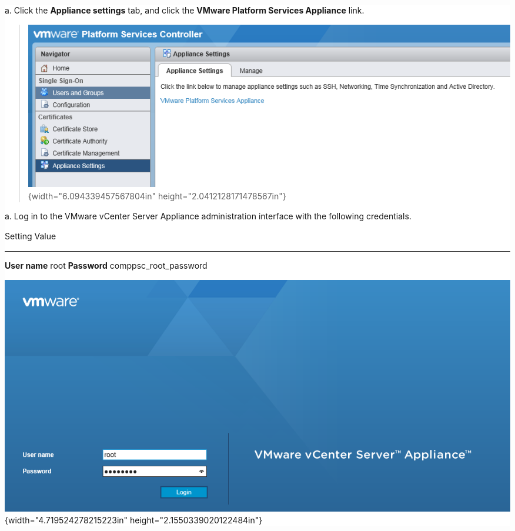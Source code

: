 

a.  Click the **Appliance settings** tab, and click the **VMware
    Platform Services Appliance** link.

> ![](image32.png){width="6.094339457567804in"
> height="2.0412128171478567in"}

a.  Log in to the VMware vCenter Server Appliance administration
    interface with the following credentials. 

  Setting         Value
  --------------- -------------------------
  **User name**   root
  **Password**    comppsc\_root\_password

![](image33.png){width="4.719524278215223in"
height="2.1550339020122484in"}
